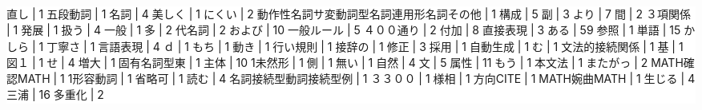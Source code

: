直し | 1
五段動詞 | 1
名詞 | 4
美しく | 1
にくい | 2
動作性名詞サ変動詞型名詞連用形名詞その他 | 1
構成 | 5
副 | 3
より | 7
間 | 2
３項関係 | 1
発展 | 1
扱う | 4
一般 | 1
多 | 2
代名詞 | 2
および | 10
一般ルール | 5
４００通り | 2
付加 | 8
直接表現 | 3
ある | 59
参照 | 1
単語 | 15
かしら | 1
丁寧さ | 1
言語表現 | 4
ｄ | 1
もち | 1
動き | 1
行い規則 | 1
接辞の | 1
修正 | 3
採用 | 1
自動生成 | 1
む | 1
文法的接続関係 | 1
基 | 1
図１ | 1
せ | 4
増大 | 1
固有名詞型東 | 1
主体 | 10
1未然形 | 1
側 | 1
無い | 1
自然 | 4
文 | 5
属性 | 11
もう | 1
本文法 | 1
またがっ | 2
MATH確認MATH | 1
1形容動詞 | 1
省略可 | 1
読む | 4
名詞接続型動詞接続型例 | 1
３３００ | 1
様相 | 1
方向CITE | 1
MATH婉曲MATH | 1
生じる | 4
三浦 | 16
多重化 | 2